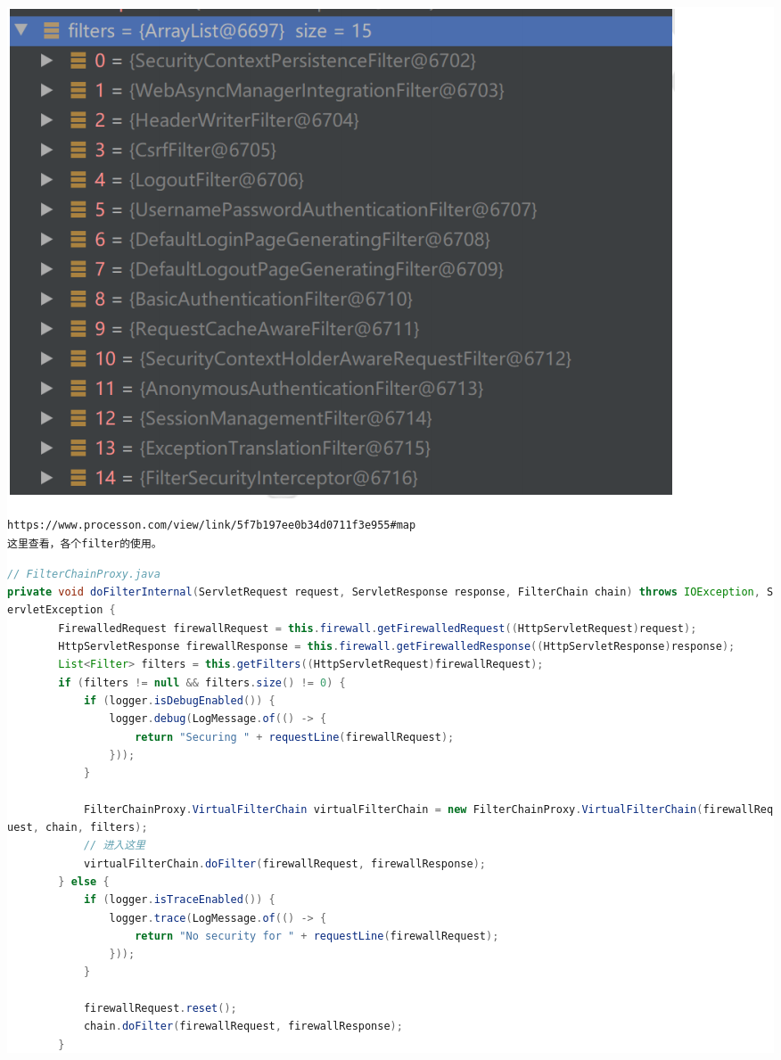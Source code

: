 ![1615730800617](./img/1615730800617.png)

```
https://www.processon.com/view/link/5f7b197ee0b34d0711f3e955#map
这里查看，各个filter的使用。
```

```java
// FilterChainProxy.java
private void doFilterInternal(ServletRequest request, ServletResponse response, FilterChain chain) throws IOException, ServletException {
        FirewalledRequest firewallRequest = this.firewall.getFirewalledRequest((HttpServletRequest)request);
        HttpServletResponse firewallResponse = this.firewall.getFirewalledResponse((HttpServletResponse)response);
        List<Filter> filters = this.getFilters((HttpServletRequest)firewallRequest);
        if (filters != null && filters.size() != 0) {
            if (logger.isDebugEnabled()) {
                logger.debug(LogMessage.of(() -> {
                    return "Securing " + requestLine(firewallRequest);
                }));
            }

            FilterChainProxy.VirtualFilterChain virtualFilterChain = new FilterChainProxy.VirtualFilterChain(firewallRequest, chain, filters);
            // 进入这里
            virtualFilterChain.doFilter(firewallRequest, firewallResponse);
        } else {
            if (logger.isTraceEnabled()) {
                logger.trace(LogMessage.of(() -> {
                    return "No security for " + requestLine(firewallRequest);
                }));
            }

            firewallRequest.reset();
            chain.doFilter(firewallRequest, firewallResponse);
        }
```